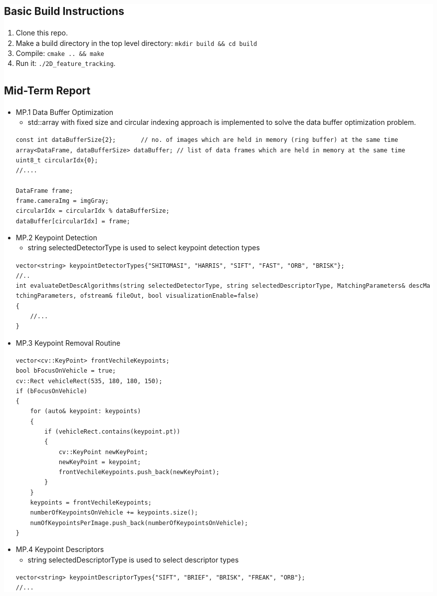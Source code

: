 ## Basic Build Instructions

1. Clone this repo.
2. Make a build directory in the top level directory: `mkdir build && cd build`
3. Compile: `cmake .. && make`
4. Run it: `./2D_feature_tracking`.

## Mid-Term Report

* MP.1 Data Buffer Optimization
  * std::array with fixed size and circular indexing approach is implemented to solve the data buffer optimization problem.
  ```
  const int dataBufferSize{2};       // no. of images which are held in memory (ring buffer) at the same time
  array<DataFrame, dataBufferSize> dataBuffer; // list of data frames which are held in memory at the same time
  uint8_t circularIdx{0};
  //....

  DataFrame frame;
  frame.cameraImg = imgGray;
  circularIdx = circularIdx % dataBufferSize;
  dataBuffer[circularIdx] = frame;
  ```
* MP.2 Keypoint Detection
  * string selectedDetectorType is used to select keypoint detection types
  ```
  vector<string> keypointDetectorTypes{"SHITOMASI", "HARRIS", "SIFT", "FAST", "ORB", "BRISK"};
  //..
  int evaluateDetDescAlgorithms(string selectedDetectorType, string selectedDescriptorType, MatchingParameters& descMatchingParameters, ofstream& fileOut, bool visualizationEnable=false)
  {
      //...
  }   

  ```
* MP.3 Keypoint Removal Routine
  ```
  vector<cv::KeyPoint> frontVechileKeypoints;
  bool bFocusOnVehicle = true;
  cv::Rect vehicleRect(535, 180, 180, 150);
  if (bFocusOnVehicle)
  {
      for (auto& keypoint: keypoints)
      {
          if (vehicleRect.contains(keypoint.pt))
          {
              cv::KeyPoint newKeyPoint;
              newKeyPoint = keypoint;
              frontVechileKeypoints.push_back(newKeyPoint);
          }
      }
      keypoints = frontVechileKeypoints;
      numberOfKeypointsOnVehicle += keypoints.size();
      numOfKeypointsPerImage.push_back(numberOfKeypointsOnVehicle);
  }
  ```   
* MP.4 Keypoint Descriptors
  * string selectedDescriptorType is used to select descriptor types
  ```
  vector<string> keypointDescriptorTypes{"SIFT", "BRIEF", "BRISK", "FREAK", "ORB"};
  //...
  ```